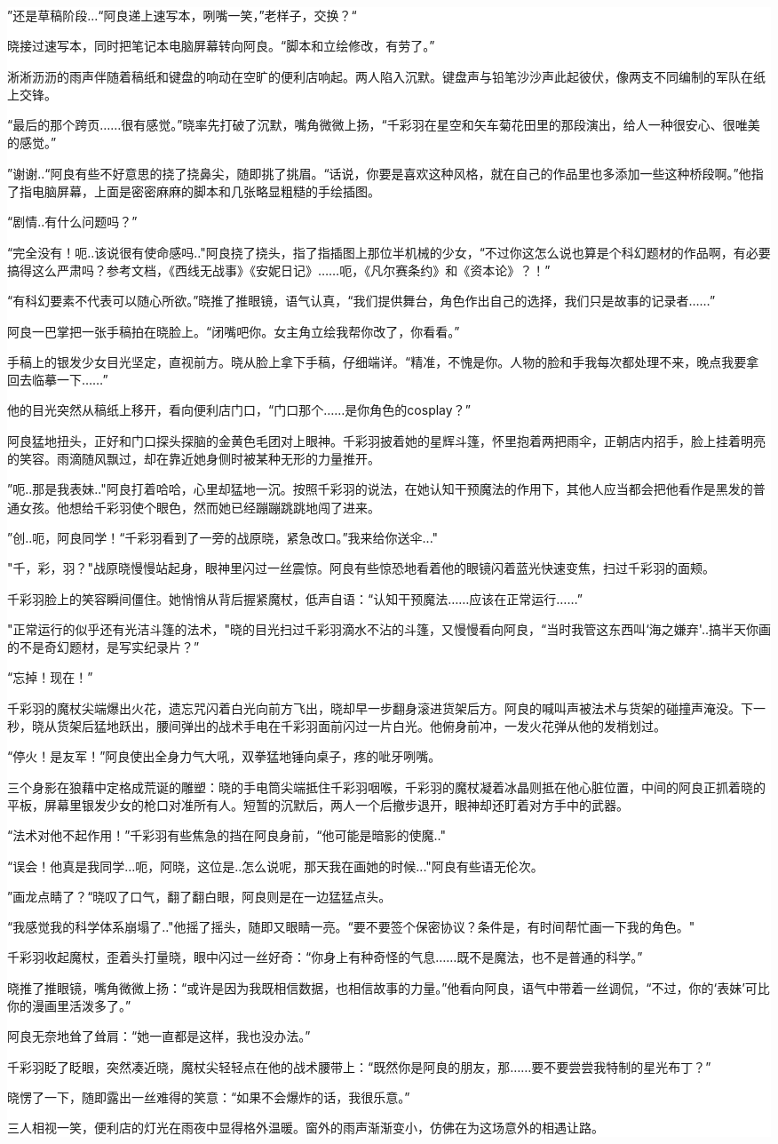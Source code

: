 ”还是草稿阶段...“阿良递上速写本，咧嘴一笑，”老样子，交换？“

晓接过速写本，同时把笔记本电脑屏幕转向阿良。“脚本和立绘修改，有劳了。”

淅淅沥沥的雨声伴随着稿纸和键盘的响动在空旷的便利店响起。两人陷入沉默。键盘声与铅笔沙沙声此起彼伏，像两支不同编制的军队在纸上交锋。

“最后的那个跨页……很有感觉。”晓率先打破了沉默，嘴角微微上扬，“千彩羽在星空和矢车菊花田里的那段演出，给人一种很安心、很唯美的感觉。”

”谢谢..“阿良有些不好意思的挠了挠鼻尖，随即挑了挑眉。“话说，你要是喜欢这种风格，就在自己的作品里也多添加一些这种桥段啊。”他指了指电脑屏幕，上面是密密麻麻的脚本和几张略显粗糙的手绘插图。

“剧情..有什么问题吗？”

“完全没有！呃..该说很有使命感吗.."阿良挠了挠头，指了指插图上那位半机械的少女，“不过你这怎么说也算是个科幻题材的作品啊，有必要搞得这么严肃吗？参考文档，《西线无战事》《安妮日记》……呃，《凡尔赛条约》和《资本论》？！”

“有科幻要素不代表可以随心所欲。”晓推了推眼镜，语气认真，“我们提供舞台，角色作出自己的选择，我们只是故事的记录者……”

阿良一巴掌把一张手稿拍在晓脸上。“闭嘴吧你。女主角立绘我帮你改了，你看看。”

手稿上的银发少女目光坚定，直视前方。晓从脸上拿下手稿，仔细端详。“精准，不愧是你。人物的脸和手我每次都处理不来，晚点我要拿回去临摹一下……”

他的目光突然从稿纸上移开，看向便利店门口，“门口那个……是你角色的cosplay？”

阿良猛地扭头，正好和门口探头探脑的金黄色毛团对上眼神。千彩羽披着她的星辉斗篷，怀里抱着两把雨伞，正朝店内招手，脸上挂着明亮的笑容。雨滴随风飘过，却在靠近她身侧时被某种无形的力量推开。

”呃..那是我表妹.."阿良打着哈哈，心里却猛地一沉。按照千彩羽的说法，在她认知干预魔法的作用下，其他人应当都会把他看作是黑发的普通女孩。他想给千彩羽使个眼色，然而她已经蹦蹦跳跳地闯了进来。

”创..呃，阿良同学！“千彩羽看到了一旁的战原晓，紧急改口。”我来给你送伞..."

"千，彩，羽？"战原晓慢慢站起身，眼神里闪过一丝震惊。阿良有些惊恐地看着他的眼镜闪着蓝光快速变焦，扫过千彩羽的面颊。

千彩羽脸上的笑容瞬间僵住。她悄悄从背后握紧魔杖，低声自语：“认知干预魔法……应该在正常运行……”

"正常运行的似乎还有光洁斗篷的法术，"晓的目光扫过千彩羽滴水不沾的斗篷，又慢慢看向阿良，“当时我管这东西叫‘海之嫌弃'..搞半天你画的不是奇幻题材，是写实纪录片？”

“忘掉！现在！”

千彩羽的魔杖尖端爆出火花，遗忘咒闪着白光向前方飞出，晓却早一步翻身滚进货架后方。阿良的喊叫声被法术与货架的碰撞声淹没。下一秒，晓从货架后猛地跃出，腰间弹出的战术手电在千彩羽面前闪过一片白光。他俯身前冲，一发火花弹从他的发梢划过。

“停火！是友军！”阿良使出全身力气大吼，双拳猛地锤向桌子，疼的呲牙咧嘴。

三个身影在狼藉中定格成荒诞的雕塑：晓的手电筒尖端抵住千彩羽咽喉，千彩羽的魔杖凝着冰晶则抵在他心脏位置，中间的阿良正抓着晓的平板，屏幕里银发少女的枪口对准所有人。短暂的沉默后，两人一个后撤步退开，眼神却还盯着对方手中的武器。

“法术对他不起作用！”千彩羽有些焦急的挡在阿良身前，“他可能是暗影的使魔.."

“误会！他真是我同学...呃，阿晓，这位是..怎么说呢，那天我在画她的时候..."阿良有些语无伦次。

”画龙点睛了？“晓叹了口气，翻了翻白眼，阿良则是在一边猛猛点头。

“我感觉我的科学体系崩塌了.."他摇了摇头，随即又眼睛一亮。“要不要签个保密协议？条件是，有时间帮忙画一下我的角色。"

千彩羽收起魔杖，歪着头打量晓，眼中闪过一丝好奇：“你身上有种奇怪的气息……既不是魔法，也不是普通的科学。”

晓推了推眼镜，嘴角微微上扬：“或许是因为我既相信数据，也相信故事的力量。”他看向阿良，语气中带着一丝调侃，“不过，你的‘表妹’可比你的漫画里活泼多了。”

阿良无奈地耸了耸肩：“她一直都是这样，我也没办法。”

千彩羽眨了眨眼，突然凑近晓，魔杖尖轻轻点在他的战术腰带上：“既然你是阿良的朋友，那……要不要尝尝我特制的星光布丁？”

晓愣了一下，随即露出一丝难得的笑意：“如果不会爆炸的话，我很乐意。”

三人相视一笑，便利店的灯光在雨夜中显得格外温暖。窗外的雨声渐渐变小，仿佛在为这场意外的相遇让路。
